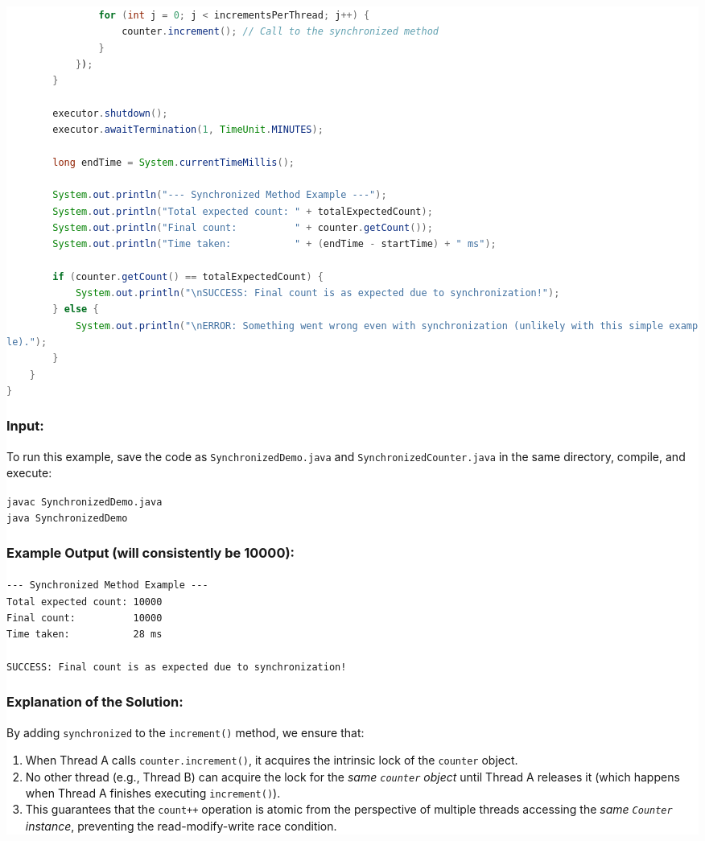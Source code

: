 ```java
                for (int j = 0; j < incrementsPerThread; j++) {
                    counter.increment(); // Call to the synchronized method
                }
            });
        }

        executor.shutdown();
        executor.awaitTermination(1, TimeUnit.MINUTES);

        long endTime = System.currentTimeMillis();

        System.out.println("--- Synchronized Method Example ---");
        System.out.println("Total expected count: " + totalExpectedCount);
        System.out.println("Final count:          " + counter.getCount());
        System.out.println("Time taken:           " + (endTime - startTime) + " ms");

        if (counter.getCount() == totalExpectedCount) {
            System.out.println("\nSUCCESS: Final count is as expected due to synchronization!");
        } else {
            System.out.println("\nERROR: Something went wrong even with synchronization (unlikely with this simple example).");
        }
    }
}
```

### Input:
To run this example, save the code as `SynchronizedDemo.java` and `SynchronizedCounter.java` in the same directory, compile, and execute:
```bash
javac SynchronizedDemo.java
java SynchronizedDemo
```

### Example Output (will consistently be 10000):

```
--- Synchronized Method Example ---
Total expected count: 10000
Final count:          10000
Time taken:           28 ms

SUCCESS: Final count is as expected due to synchronization!
```

### Explanation of the Solution:

By adding `synchronized` to the `increment()` method, we ensure that:
1.  When Thread A calls `counter.increment()`, it acquires the intrinsic lock of the `counter` object.
2.  No other thread (e.g., Thread B) can acquire the lock for the *same `counter` object* until Thread A releases it (which happens when Thread A finishes executing `increment()`).
3.  This guarantees that the `count++` operation is atomic from the perspective of multiple threads accessing the *same `Counter` instance*, preventing the read-modify-write race condition.
